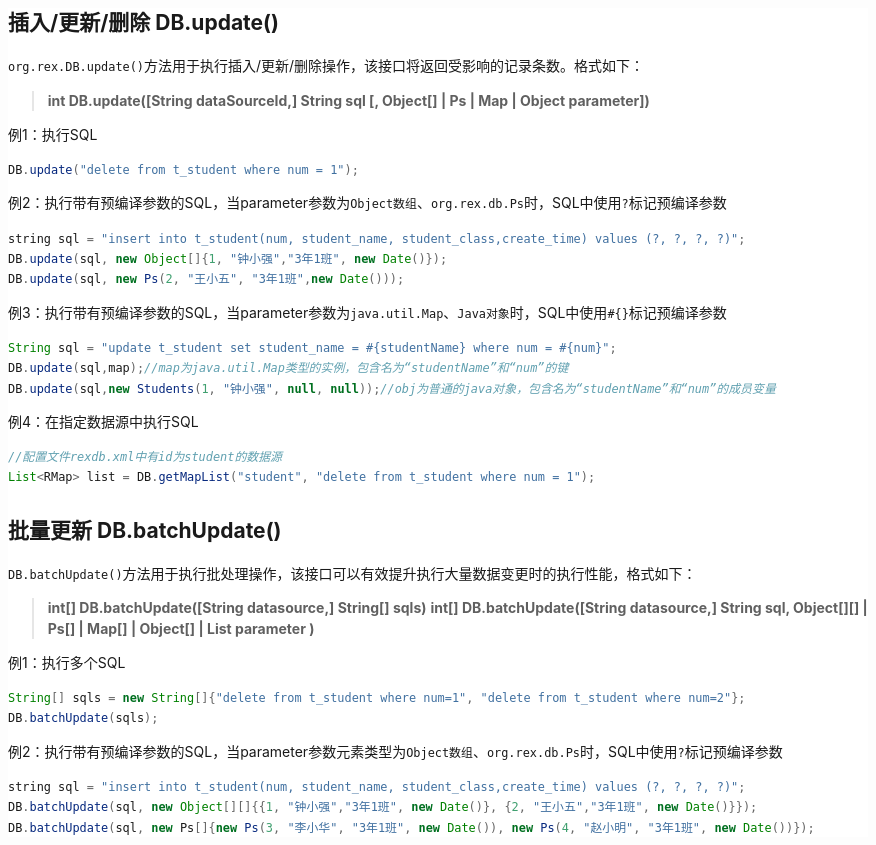 ## <div id="update">插入/更新/删除 DB.update()</div> ##

`org.rex.DB.update()`方法用于执行插入/更新/删除操作，该接口将返回受影响的记录条数。格式如下：

> **int DB.update([String dataSourceId,] String sql [, Object[] | Ps | Map | Object parameter])**

例1：执行SQL

```java
DB.update("delete from t_student where num = 1");
```

例2：执行带有预编译参数的SQL，当parameter参数为`Object数组`、`org.rex.db.Ps`时，SQL中使用`?`标记预编译参数

```java
string sql = "insert into t_student(num, student_name, student_class,create_time) values (?, ?, ?, ?)";
DB.update(sql, new Object[]{1, "钟小强","3年1班", new Date()});
DB.update(sql, new Ps(2, "王小五", "3年1班",new Date()));
```

例3：执行带有预编译参数的SQL，当parameter参数为`java.util.Map`、`Java对象`时，SQL中使用`#{}`标记预编译参数

```java
String sql = "update t_student set student_name = #{studentName} where num = #{num}";
DB.update(sql,map);//map为java.util.Map类型的实例，包含名为“studentName”和“num”的键
DB.update(sql,new Students(1, "钟小强", null, null));//obj为普通的java对象，包含名为“studentName”和“num”的成员变量
```

例4：在指定数据源中执行SQL

```java
//配置文件rexdb.xml中有id为student的数据源
List<RMap> list = DB.getMapList("student", "delete from t_student where num = 1");
```

## <div id="batchUpdate">批量更新 DB.batchUpdate()</div> ##

`DB.batchUpdate()`方法用于执行批处理操作，该接口可以有效提升执行大量数据变更时的执行性能，格式如下：

> **int[] DB.batchUpdate([String datasource,] String[] sqls)**
> **int[] DB.batchUpdate([String datasource,] String sql, Object[][] | Ps[] | Map[] | Object[] | List parameter )**

例1：执行多个SQL

```java
String[] sqls = new String[]{"delete from t_student where num=1", "delete from t_student where num=2"};
DB.batchUpdate(sqls);
```

例2：执行带有预编译参数的SQL，当parameter参数元素类型为`Object数组`、`org.rex.db.Ps`时，SQL中使用`?`标记预编译参数

```java
string sql = "insert into t_student(num, student_name, student_class,create_time) values (?, ?, ?, ?)";
DB.batchUpdate(sql, new Object[][]{{1, "钟小强","3年1班", new Date()}, {2, "王小五","3年1班", new Date()}});
DB.batchUpdate(sql, new Ps[]{new Ps(3, "李小华", "3年1班", new Date()), new Ps(4, "赵小明", "3年1班", new Date())});	
```
